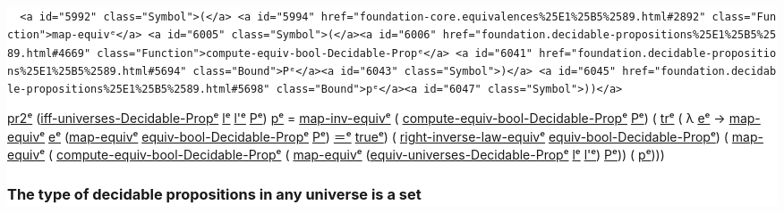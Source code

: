       <a id="5992" class="Symbol">(</a> <a id="5994" href="foundation-core.equivalences%25E1%25B5%2589.html#2892" class="Function">map-equivᵉ</a> <a id="6005" class="Symbol">(</a><a id="6006" href="foundation.decidable-propositions%25E1%25B5%2589.html#4669" class="Function">compute-equiv-bool-Decidable-Propᵉ</a> <a id="6041" href="foundation.decidable-propositions%25E1%25B5%2589.html#5694" class="Bound">Pᵉ</a><a id="6043" class="Symbol">)</a> <a id="6045" href="foundation.decidable-propositions%25E1%25B5%2589.html#5698" class="Bound">pᵉ</a><a id="6047" class="Symbol">))</a>
<a id="6050" href="foundation.dependent-pair-types%25E1%25B5%2589.html#711" class="Field">pr2ᵉ</a> <a id="6055" class="Symbol">(</a><a id="6056" href="foundation.decidable-propositions%25E1%25B5%2589.html#5457" class="Function">iff-universes-Decidable-Propᵉ</a> <a id="6086" href="foundation.decidable-propositions%25E1%25B5%2589.html#6086" class="Bound">lᵉ</a> <a id="6089" href="foundation.decidable-propositions%25E1%25B5%2589.html#6089" class="Bound">l&#39;ᵉ</a> <a id="6093" href="foundation.decidable-propositions%25E1%25B5%2589.html#6093" class="Bound">Pᵉ</a><a id="6095" class="Symbol">)</a> <a id="6097" href="foundation.decidable-propositions%25E1%25B5%2589.html#6097" class="Bound">pᵉ</a> <a id="6100" class="Symbol">=</a>
  <a id="6104" href="foundation-core.equivalences%25E1%25B5%2589.html#8521" class="Function">map-inv-equivᵉ</a>
    <a id="6123" class="Symbol">(</a> <a id="6125" href="foundation.decidable-propositions%25E1%25B5%2589.html#4669" class="Function">compute-equiv-bool-Decidable-Propᵉ</a> <a id="6160" href="foundation.decidable-propositions%25E1%25B5%2589.html#6093" class="Bound">Pᵉ</a><a id="6162" class="Symbol">)</a>
    <a id="6168" class="Symbol">(</a> <a id="6170" href="foundation-core.transport-along-identifications%25E1%25B5%2589.html#837" class="Function">trᵉ</a>
      <a id="6180" class="Symbol">(</a> <a id="6182" class="Symbol">λ</a> <a id="6184" href="foundation.decidable-propositions%25E1%25B5%2589.html#6184" class="Bound">eᵉ</a> <a id="6187" class="Symbol">→</a> <a id="6189" href="foundation-core.equivalences%25E1%25B5%2589.html#2892" class="Function">map-equivᵉ</a> <a id="6200" href="foundation.decidable-propositions%25E1%25B5%2589.html#6184" class="Bound">eᵉ</a> <a id="6203" class="Symbol">(</a><a id="6204" href="foundation-core.equivalences%25E1%25B5%2589.html#2892" class="Function">map-equivᵉ</a> <a id="6215" href="foundation.decidable-propositions%25E1%25B5%2589.html#4511" class="Function">equiv-bool-Decidable-Propᵉ</a> <a id="6242" href="foundation.decidable-propositions%25E1%25B5%2589.html#6093" class="Bound">Pᵉ</a><a id="6244" class="Symbol">)</a> <a id="6246" href="foundation-core.identity-types%25E1%25B5%2589.html#2730" class="Function Operator">＝ᵉ</a> <a id="6249" href="foundation.booleans%25E1%25B5%2589.html#1340" class="InductiveConstructor">trueᵉ</a><a id="6254" class="Symbol">)</a>
      <a id="6262" class="Symbol">(</a> <a id="6264" href="foundation.equivalences%25E1%25B5%2589.html#15846" class="Function">right-inverse-law-equivᵉ</a> <a id="6289" href="foundation.decidable-propositions%25E1%25B5%2589.html#4511" class="Function">equiv-bool-Decidable-Propᵉ</a><a id="6315" class="Symbol">)</a>
      <a id="6323" class="Symbol">(</a> <a id="6325" href="foundation-core.equivalences%25E1%25B5%2589.html#2892" class="Function">map-equivᵉ</a>
        <a id="6344" class="Symbol">(</a> <a id="6346" href="foundation.decidable-propositions%25E1%25B5%2589.html#4669" class="Function">compute-equiv-bool-Decidable-Propᵉ</a>
          <a id="6391" class="Symbol">(</a> <a id="6393" href="foundation-core.equivalences%25E1%25B5%2589.html#2892" class="Function">map-equivᵉ</a> <a id="6404" class="Symbol">(</a><a id="6405" href="foundation.decidable-propositions%25E1%25B5%2589.html#5247" class="Function">equiv-universes-Decidable-Propᵉ</a> <a id="6437" href="foundation.decidable-propositions%25E1%25B5%2589.html#6086" class="Bound">lᵉ</a> <a id="6440" href="foundation.decidable-propositions%25E1%25B5%2589.html#6089" class="Bound">l&#39;ᵉ</a><a id="6443" class="Symbol">)</a> <a id="6445" href="foundation.decidable-propositions%25E1%25B5%2589.html#6093" class="Bound">Pᵉ</a><a id="6447" class="Symbol">))</a>
        <a id="6458" class="Symbol">(</a> <a id="6460" href="foundation.decidable-propositions%25E1%25B5%2589.html#6097" class="Bound">pᵉ</a><a id="6462" class="Symbol">)))</a>
</pre>
### The type of decidable propositions in any universe is a set
